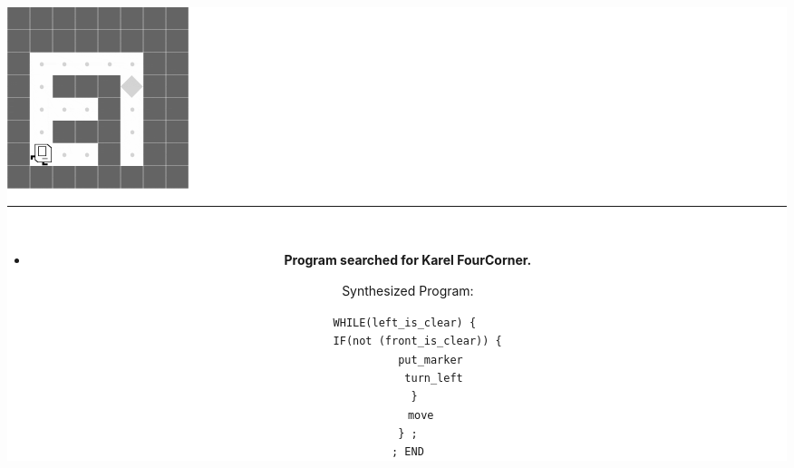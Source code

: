 <img src='./karel/figs/randomMaze_2.gif'  height=200 width=200>
<center>
<hr><br>
</figure>


- **Program searched for Karel FourCorner.**

    Synthesized Program:

    ```
    WHILE(left_is_clear) { 
        IF(not (front_is_clear)) { 
            put_marker 
            turn_left
        }  
        move
    } ;
    ; END
    ```
